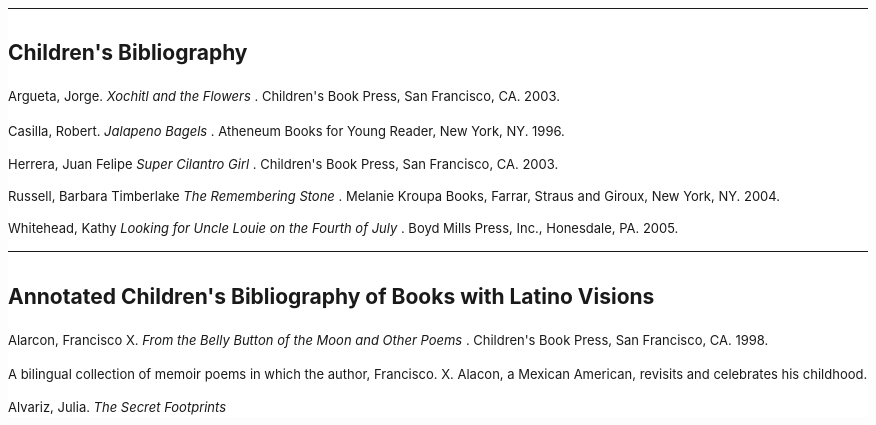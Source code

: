 </p>
</font>
</p>
<hr/>
<h2>
Children's Bibliography
</h2>
<p>
<font size="-1">
Argueta, Jorge.
<i>
Xochitl and the Flowers
</i>
. Children's Book Press, San Francisco, CA.  2003.
<p>
Casilla, Robert.
<i>
Jalapeno Bagels
</i>
. Atheneum Books for Young Reader, New York, NY.  1996.
</p>
<p>
Herrera, Juan Felipe
<i>
Super Cilantro Girl
</i>
. Children's Book Press, San Francisco, CA.  2003.
</p>
<p>
Russell, Barbara Timberlake
<i>
The Remembering Stone
</i>
. Melanie Kroupa Books, Farrar, Straus and Giroux, New York, NY. 2004.
</p>
<p>
Whitehead, Kathy
<i>
Looking for Uncle Louie on the Fourth of July
</i>
. Boyd Mills Press, Inc., Honesdale, PA. 2005.
</p>
</font>
</p>
<hr/>
<h2>
Annotated Children's Bibliography of Books with Latino Visions
</h2>
<p>
<font size="-1">
Alarcon, Francisco X.
<i>
From the Belly Button of the Moon and Other Poems
</i>
. Children's Book Press, San Francisco, CA. 1998.
<p>
A bilingual collection of memoir poems in which the author, Francisco. X. Alacon, a Mexican American, revisits and celebrates his childhood.
</p>
<p>
Alvariz, Julia.
<i>
The Secret Footprints
</i>